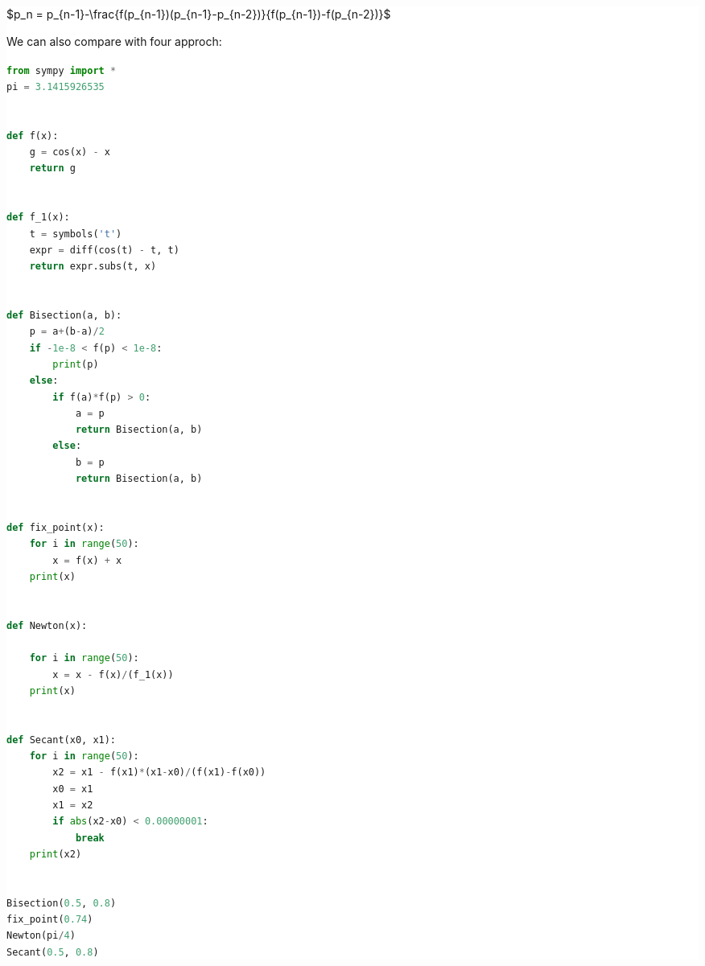 $p_n = p_{n-1}-\frac{f(p_{n-1})(p_{n-1}-p_{n-2})}{f(p_{n-1})-f(p_{n-2})}$

We can also compare with four approch:

~~~Python
from sympy import *
pi = 3.1415926535


def f(x):
    g = cos(x) - x
    return g


def f_1(x):
    t = symbols('t')
    expr = diff(cos(t) - t, t)
    return expr.subs(t, x)


def Bisection(a, b):
    p = a+(b-a)/2
    if -1e-8 < f(p) < 1e-8:
        print(p)
    else:
        if f(a)*f(p) > 0:
            a = p
            return Bisection(a, b)
        else:
            b = p
            return Bisection(a, b)


def fix_point(x):
    for i in range(50):
        x = f(x) + x
    print(x)


def Newton(x):

    for i in range(50):
        x = x - f(x)/(f_1(x))
    print(x)


def Secant(x0, x1):
    for i in range(50):
        x2 = x1 - f(x1)*(x1-x0)/(f(x1)-f(x0))
        x0 = x1
        x1 = x2
        if abs(x2-x0) < 0.00000001:
            break
    print(x2)


Bisection(0.5, 0.8)
fix_point(0.74)
Newton(pi/4)
Secant(0.5, 0.8)

~~~
